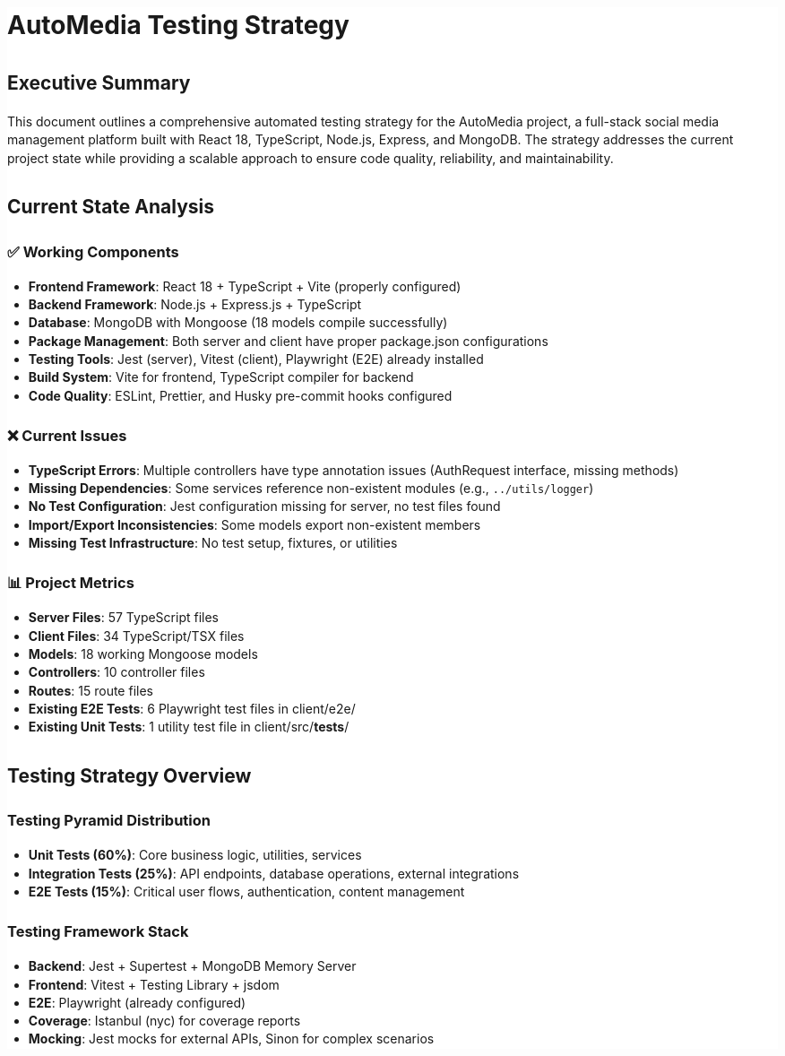 # AutoMedia Testing Strategy

## Executive Summary

This document outlines a comprehensive automated testing strategy for the AutoMedia project, a full-stack social media management platform built with React 18, TypeScript, Node.js, Express, and MongoDB. The strategy addresses the current project state while providing a scalable approach to ensure code quality, reliability, and maintainability.

## Current State Analysis

### ✅ Working Components
- **Frontend Framework**: React 18 + TypeScript + Vite (properly configured)
- **Backend Framework**: Node.js + Express.js + TypeScript
- **Database**: MongoDB with Mongoose (18 models compile successfully)
- **Package Management**: Both server and client have proper package.json configurations
- **Testing Tools**: Jest (server), Vitest (client), Playwright (E2E) already installed
- **Build System**: Vite for frontend, TypeScript compiler for backend
- **Code Quality**: ESLint, Prettier, and Husky pre-commit hooks configured

### ❌ Current Issues
- **TypeScript Errors**: Multiple controllers have type annotation issues (AuthRequest interface, missing methods)
- **Missing Dependencies**: Some services reference non-existent modules (e.g., `../utils/logger`)
- **No Test Configuration**: Jest configuration missing for server, no test files found
- **Import/Export Inconsistencies**: Some models export non-existent members
- **Missing Test Infrastructure**: No test setup, fixtures, or utilities

### 📊 Project Metrics
- **Server Files**: 57 TypeScript files
- **Client Files**: 34 TypeScript/TSX files
- **Models**: 18 working Mongoose models
- **Controllers**: 10 controller files
- **Routes**: 15 route files
- **Existing E2E Tests**: 6 Playwright test files in client/e2e/
- **Existing Unit Tests**: 1 utility test file in client/src/__tests__/

## Testing Strategy Overview

### Testing Pyramid Distribution
- **Unit Tests (60%)**: Core business logic, utilities, services
- **Integration Tests (25%)**: API endpoints, database operations, external integrations
- **E2E Tests (15%)**: Critical user flows, authentication, content management

### Testing Framework Stack
- **Backend**: Jest + Supertest + MongoDB Memory Server
- **Frontend**: Vitest + Testing Library + jsdom
- **E2E**: Playwright (already configured)
- **Coverage**: Istanbul (nyc) for coverage reports
- **Mocking**: Jest mocks for external APIs, Sinon for complex scenarios
